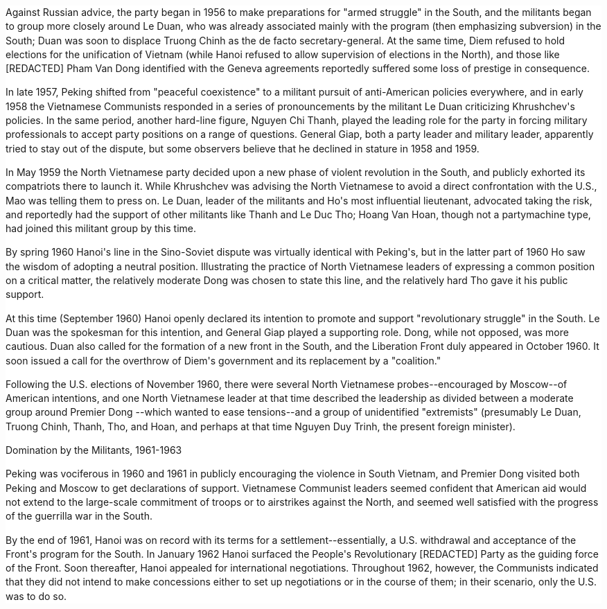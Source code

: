 Against Russian advice, the party began in 1956 to make preparations for "armed struggle" in the South, and the militants began to group more closely around Le Duan, who was already associated mainly with the program (then emphasizing subversion) in the South; Duan was soon to displace Truong Chinh as the de facto secretary-general. At the same time, Diem refused to hold elections for the unification of Vietnam (while Hanoi refused to allow supervision of elections in the North), and those like [REDACTED] Pham Van Dong identified with the Geneva agreements reportedly suffered some loss of prestige in consequence.

In late 1957, Peking shifted from "peaceful coexistence" to a militant pursuit of anti-American policies everywhere, and in early 1958 the Vietnamese Communists responded in a series of pronouncements by the militant Le Duan criticizing Khrushchev's policies. In the same period, another hard-line figure, Nguyen Chi Thanh, played the leading role for the party in forcing military professionals to accept party positions on a range of questions. General Giap, both a party leader and military leader, apparently tried to stay out of the dispute, but some observers believe that he declined in stature in 1958 and 1959.

In May 1959 the North Vietnamese party decided upon a new phase of violent revolution in the South, and publicly exhorted its compatriots there to launch it. While Khrushchev was advising the North Vietnamese to avoid a direct confrontation with the U.S., Mao was telling them to press on. Le Duan, leader of the militants and Ho's most influential lieutenant, advocated taking the risk, and reportedly had the support of other militants like Thanh and Le Duc Tho; Hoang Van Hoan, though not a partymachine type, had joined this militant group by this time.

By spring 1960 Hanoi's line in the Sino-Soviet dispute was virtually identical with Peking's, but in the latter part of 1960 Ho saw the wisdom of adopting a neutral position. Illustrating the practice of North Vietnamese leaders of expressing a common position on a critical matter, the relatively moderate Dong was chosen to state this line, and the relatively hard Tho gave it his public support.

At this time (September 1960) Hanoi openly declared its intention to promote and support "revolutionary struggle" in the South. Le Duan was the spokesman for this intention, and General Giap played a supporting role. Dong, while not opposed, was more cautious. Duan also called for the formation of a new front in the South, and the Liberation Front duly appeared in October 1960. It soon issued a call for the overthrow of Diem's government and its replacement by a "coalition."

Following the U.S. elections of November 1960, there were several North Vietnamese probes--encouraged by Moscow--of American intentions, and one North Vietnamese leader at that time described the leadership as divided between a moderate group around Premier Dong --which wanted to ease tensions--and a group of unidentified "extremists" (presumably Le Duan, Truong Chinh, Thanh, Tho, and Hoan, and perhaps at that time Nguyen Duy Trinh, the present foreign minister).

Domination by the Militants, 1961-1963

Peking was vociferous in 1960 and 1961 in publicly encouraging the violence in South Vietnam, and Premier Dong visited both Peking and Moscow to get declarations of support. Vietnamese Communist leaders seemed confident that American aid would not extend to the large-scale commitment of troops or to airstrikes against the North, and seemed well satisfied with the progress of the guerrilla war in the South.

By the end of 1961, Hanoi was on record with its terms for a settlement--essentially, a U.S. withdrawal and acceptance of the Front's program for the South. In January 1962 Hanoi surfaced the People's Revolutionary [REDACTED] Party as the guiding force of the Front. Soon thereafter, Hanoi appealed for international negotiations. Throughout 1962, however, the Communists indicated that they did not intend to make concessions either to set up negotiations or in the course of them; in their scenario, only the U.S. was to do so.
